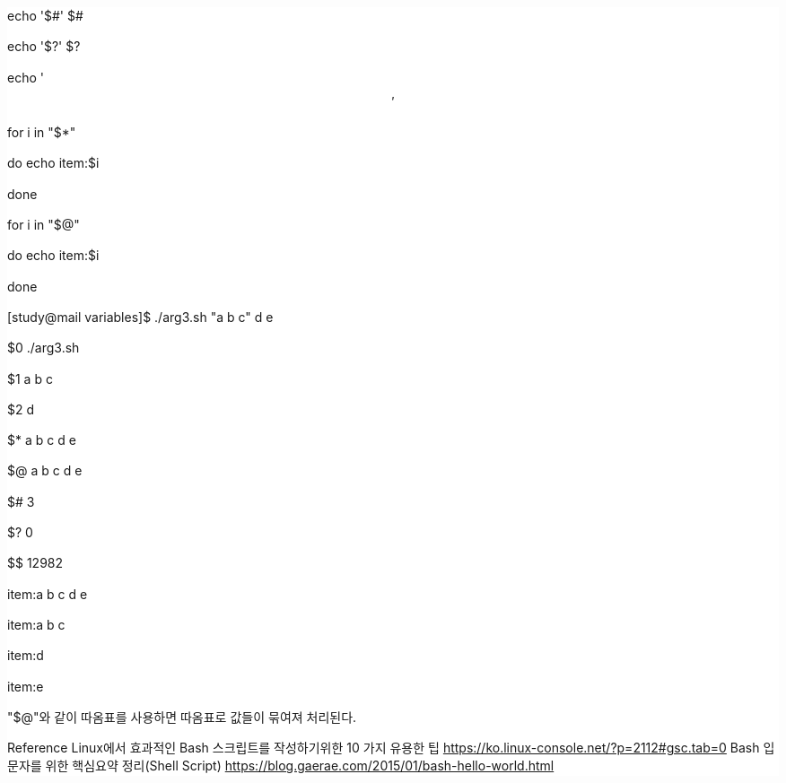 echo '$#' $#

echo '$?' $?

echo '$$' $$

for i in "$*"

  do echo item:$i

done

for i in "$@"

  do echo item:$i

done

[study@mail variables]$ ./arg3.sh "a b c" d e

$0 ./arg3.sh

$1 a b c

$2 d

$* a b c d e

$@ a b c d e

$# 3

$? 0

$$ 12982

item:a b c d e

item:a b c

item:d

item:e

"$@"와 같이 따옴표를 사용하면 따옴표로 값들이 묶여져 처리된다.




Reference
Linux에서 효과적인 Bash 스크립트를 작성하기위한 10 가지 유용한 팁
https://ko.linux-console.net/?p=2112#gsc.tab=0
Bash 입문자를 위한 핵심요약 정리(Shell Script)
https://blog.gaerae.com/2015/01/bash-hello-world.html

